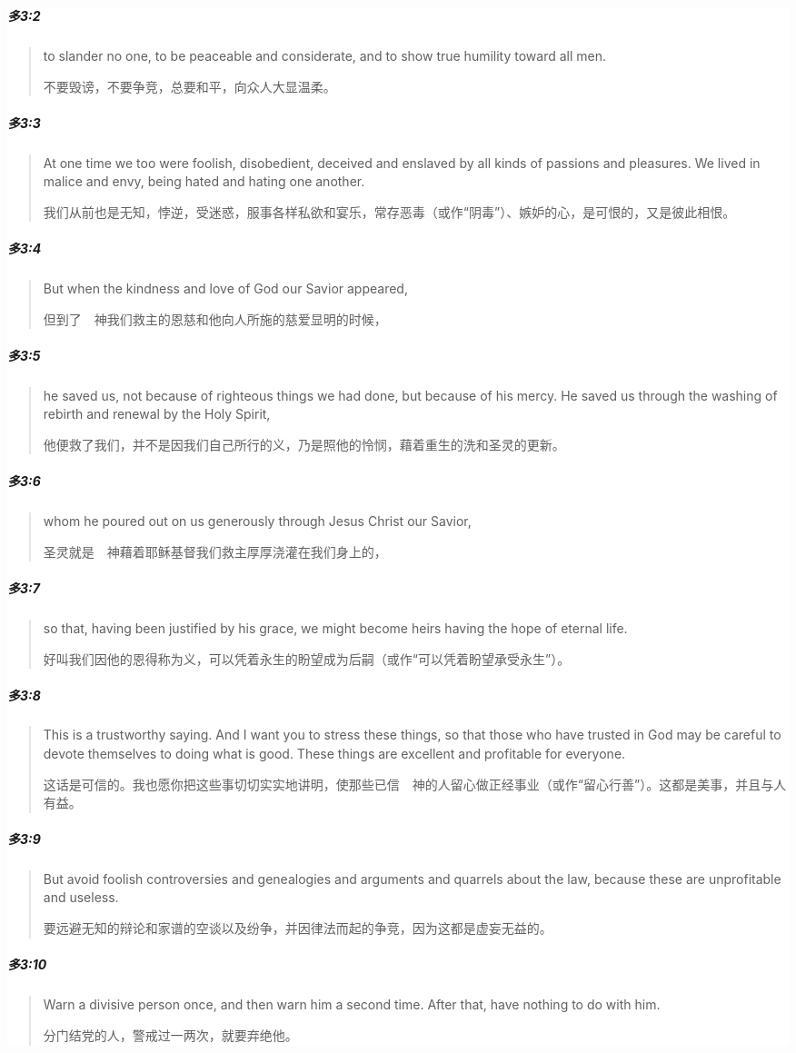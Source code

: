 
##### 多3:2
> to slander no one, to be peaceable and considerate, and to show true humility toward all men.
>
> 不要毁谤，不要争竞，总要和平，向众人大显温柔。


##### 多3:3
> At one time we too were foolish, disobedient, deceived and enslaved by all kinds of passions and pleasures. We lived in malice and envy, being hated and hating one another.
>
> 我们从前也是无知，悖逆，受迷惑，服事各样私欲和宴乐，常存恶毒（或作“阴毒”）、嫉妒的心，是可恨的，又是彼此相恨。


##### 多3:4
> But when the kindness and love of God our Savior appeared,
>
> 但到了　神我们救主的恩慈和他向人所施的慈爱显明的时候，


##### 多3:5
> he saved us, not because of righteous things we had done, but because of his mercy. He saved us through the washing of rebirth and renewal by the Holy Spirit,
>
> 他便救了我们，并不是因我们自己所行的义，乃是照他的怜悯，藉着重生的洗和圣灵的更新。


##### 多3:6
> whom he poured out on us generously through Jesus Christ our Savior,
>
> 圣灵就是　神藉着耶稣基督我们救主厚厚浇灌在我们身上的，


##### 多3:7
> so that, having been justified by his grace, we might become heirs having the hope of eternal life.
>
> 好叫我们因他的恩得称为义，可以凭着永生的盼望成为后嗣（或作“可以凭着盼望承受永生”）。


##### 多3:8
> This is a trustworthy saying. And I want you to stress these things, so that those who have trusted in God may be careful to devote themselves to doing what is good. These things are excellent and profitable for everyone.
>
> 这话是可信的。我也愿你把这些事切切实实地讲明，使那些已信　神的人留心做正经事业（或作“留心行善”）。这都是美事，并且与人有益。


##### 多3:9
> But avoid foolish controversies and genealogies and arguments and quarrels about the law, because these are unprofitable and useless.
>
> 要远避无知的辩论和家谱的空谈以及纷争，并因律法而起的争竞，因为这都是虚妄无益的。


##### 多3:10
> Warn a divisive person once, and then warn him a second time. After that, have nothing to do with him.
>
> 分门结党的人，警戒过一两次，就要弃绝他。
